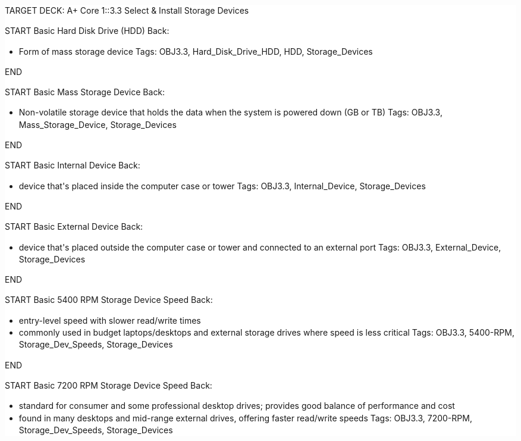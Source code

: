TARGET DECK: A+ Core 1::3.3 Select & Install Storage Devices

START
Basic
Hard Disk Drive (HDD)
Back:
- Form of mass storage device 
Tags: OBJ3.3, Hard_Disk_Drive_HDD, HDD, Storage_Devices

END

START
Basic
Mass Storage Device
Back:
- Non-volatile storage device that holds the data when the system is powered down (GB or TB)
Tags: OBJ3.3, Mass_Storage_Device, Storage_Devices

END

START
Basic
Internal Device 
Back:
- device that's placed inside the computer case or tower
Tags: OBJ3.3, Internal_Device, Storage_Devices

END

START
Basic
External Device 
Back:
- device that's placed outside the computer case or tower and connected to an external port
Tags: OBJ3.3, External_Device, Storage_Devices

END

START
Basic
5400 RPM Storage Device Speed
Back:
- entry-level speed with slower read/write times 
- commonly used in budget laptops/desktops and external storage drives where speed is less critical 
Tags: OBJ3.3, 5400-RPM, Storage_Dev_Speeds, Storage_Devices

END

START
Basic
7200 RPM Storage Device Speed 
Back:
- standard for consumer and some professional desktop drives; provides good balance of performance and cost 
- found in many desktops and mid-range external drives, offering faster read/write speeds 
Tags: OBJ3.3, 7200-RPM, Storage_Dev_Speeds, Storage_Devices
